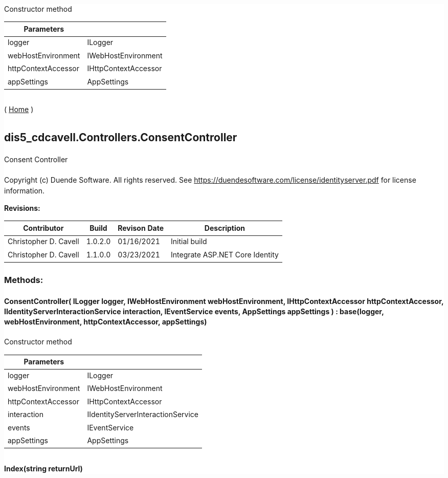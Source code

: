 Constructor method

|Parameters| |
| - | - |
|logger|ILogger|
|webHostEnvironment|IWebHostEnvironment|
|httpContextAccessor|IHttpContextAccessor|
|appSettings|AppSettings|
## 

( [Home](Home) )


<a name='dis5_cdcavell.Controllers.ConsentController'></a>

## dis5_cdcavell.Controllers.ConsentController
Consent Controller <br /><br /> Copyright (c) Duende Software. All rights reserved. See https://duendesoftware.com/license/identityserver.pdf for license information.

__Revisions:__

| Contributor | Build | Revison Date | Description |
|-------------|-------|--------------|-------------|
| Christopher D. Cavell | 1.0.2.0 | 01/16/2021 | Initial build |
| Christopher D. Cavell | 1.1.0.0 | 03/23/2021 | Integrate ASP.NET Core Identity |


### Methods:
#### ConsentController( ILogger<ConsentController> logger, IWebHostEnvironment webHostEnvironment, IHttpContextAccessor httpContextAccessor, IIdentityServerInteractionService interaction, IEventService events, AppSettings appSettings ) : base(logger, webHostEnvironment, httpContextAccessor, appSettings)

Constructor method

|Parameters| |
| - | - |
|logger|ILogger<AccountController>|
|webHostEnvironment|IWebHostEnvironment|
|httpContextAccessor|IHttpContextAccessor|
|interaction|IIdentityServerInteractionService|
|events|IEventService|
|appSettings|AppSettings|
## 
#### Index(string returnUrl)
